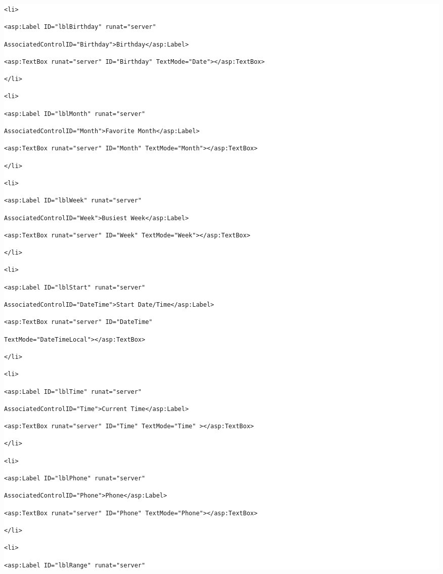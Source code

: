 `<li>`

`<asp:Label ID="lblBirthday" runat="server"`

`AssociatedControlID="Birthday">Birthday</asp:Label>`

`<asp:TextBox runat="server" ID="Birthday" TextMode="Date"></asp:TextBox>`

`</li>`

`<li>`

`<asp:Label ID="lblMonth" runat="server"`

`AssociatedControlID="Month">Favorite Month</asp:Label>`

`<asp:TextBox runat="server" ID="Month" TextMode="Month"></asp:TextBox>`

`</li>`

`<li>`

`<asp:Label ID="lblWeek" runat="server"`

`AssociatedControlID="Week">Busiest Week</asp:Label>`

`<asp:TextBox runat="server" ID="Week" TextMode="Week"></asp:TextBox>`

`</li>`

`<li>`

`<asp:Label ID="lblStart" runat="server"`

`AssociatedControlID="DateTime">Start Date/Time</asp:Label>`

`<asp:TextBox runat="server" ID="DateTime"`

`TextMode="DateTimeLocal"></asp:TextBox>`

`</li>`

`<li>`

`<asp:Label ID="lblTime" runat="server"`

`AssociatedControlID="Time">Current Time</asp:Label>`

`<asp:TextBox runat="server" ID="Time" TextMode="Time" ></asp:TextBox>`

`</li>`

`<li>`

`<asp:Label ID="lblPhone" runat="server"`

`AssociatedControlID="Phone">Phone</asp:Label>`

`<asp:TextBox runat="server" ID="Phone" TextMode="Phone"></asp:TextBox>`

`</li>`

`<li>`

`<asp:Label ID="lblRange" runat="server"`
